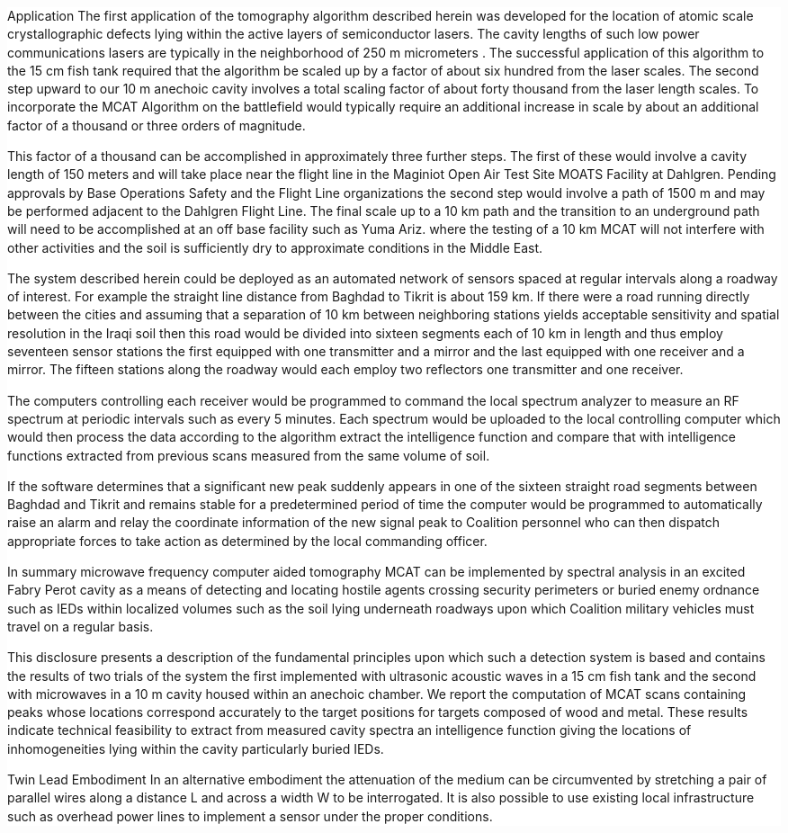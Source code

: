 Application The first application of the tomography algorithm described herein was developed for the location of atomic scale crystallographic defects lying within the active layers of semiconductor lasers. The cavity lengths of such low power communications lasers are typically in the neighborhood of 250 m micrometers . The successful application of this algorithm to the 15 cm fish tank required that the algorithm be scaled up by a factor of about six hundred from the laser scales. The second step upward to our 10 m anechoic cavity involves a total scaling factor of about forty thousand from the laser length scales. To incorporate the MCAT Algorithm on the battlefield would typically require an additional increase in scale by about an additional factor of a thousand or three orders of magnitude.

This factor of a thousand can be accomplished in approximately three further steps. The first of these would involve a cavity length of 150 meters and will take place near the flight line in the Maginiot Open Air Test Site MOATS Facility at Dahlgren. Pending approvals by Base Operations Safety and the Flight Line organizations the second step would involve a path of 1500 m and may be performed adjacent to the Dahlgren Flight Line. The final scale up to a 10 km path and the transition to an underground path will need to be accomplished at an off base facility such as Yuma Ariz. where the testing of a 10 km MCAT will not interfere with other activities and the soil is sufficiently dry to approximate conditions in the Middle East.

The system described herein could be deployed as an automated network of sensors spaced at regular intervals along a roadway of interest. For example the straight line distance from Baghdad to Tikrit is about 159 km. If there were a road running directly between the cities and assuming that a separation of 10 km between neighboring stations yields acceptable sensitivity and spatial resolution in the Iraqi soil then this road would be divided into sixteen segments each of 10 km in length and thus employ seventeen sensor stations the first equipped with one transmitter and a mirror and the last equipped with one receiver and a mirror. The fifteen stations along the roadway would each employ two reflectors one transmitter and one receiver.

The computers controlling each receiver would be programmed to command the local spectrum analyzer to measure an RF spectrum at periodic intervals such as every 5 minutes. Each spectrum would be uploaded to the local controlling computer which would then process the data according to the algorithm extract the intelligence function and compare that with intelligence functions extracted from previous scans measured from the same volume of soil.

If the software determines that a significant new peak suddenly appears in one of the sixteen straight road segments between Baghdad and Tikrit and remains stable for a predetermined period of time the computer would be programmed to automatically raise an alarm and relay the coordinate information of the new signal peak to Coalition personnel who can then dispatch appropriate forces to take action as determined by the local commanding officer.

In summary microwave frequency computer aided tomography MCAT can be implemented by spectral analysis in an excited Fabry Perot cavity as a means of detecting and locating hostile agents crossing security perimeters or buried enemy ordnance such as IEDs within localized volumes such as the soil lying underneath roadways upon which Coalition military vehicles must travel on a regular basis.

This disclosure presents a description of the fundamental principles upon which such a detection system is based and contains the results of two trials of the system the first implemented with ultrasonic acoustic waves in a 15 cm fish tank and the second with microwaves in a 10 m cavity housed within an anechoic chamber. We report the computation of MCAT scans containing peaks whose locations correspond accurately to the target positions for targets composed of wood and metal. These results indicate technical feasibility to extract from measured cavity spectra an intelligence function giving the locations of inhomogeneities lying within the cavity particularly buried IEDs.

Twin Lead Embodiment In an alternative embodiment the attenuation of the medium can be circumvented by stretching a pair of parallel wires along a distance L and across a width W to be interrogated. It is also possible to use existing local infrastructure such as overhead power lines to implement a sensor under the proper conditions.
